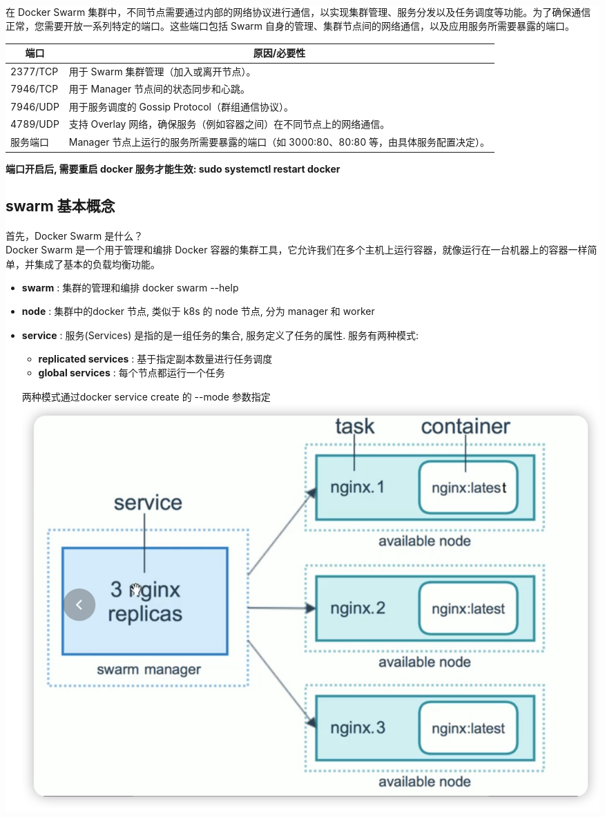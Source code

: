 在 Docker Swarm 集群中，不同节点需要通过内部的网络协议进行通信，以实现集群管理、服务分发以及任务调度等功能。为了确保通信正常，您需要开放一系列特定的端口。这些端口包括 Swarm 自身的管理、集群节点间的网络通信，以及应用服务所需要暴露的端口。

| **端口** | **原因/必要性**                                                                        |
|----------|----------------------------------------------------------------------------------------|
| 2377/TCP | 用于 Swarm 集群管理（加入或离开节点）。                                                |
| 7946/TCP | 用于 Manager 节点间的状态同步和心跳。                                                  |
| 7946/UDP | 用于服务调度的 Gossip Protocol（群组通信协议）。                                       |
| 4789/UDP | 支持 Overlay 网络，确保服务（例如容器之间）在不同节点上的网络通信。                    |
| 服务端口 | Manager 节点上运行的服务所需要暴露的端口（如 3000:80、80:80 等，由具体服务配置决定）。 |

**端口开启后, 需要重启 docker 服务才能生效: sudo systemctl restart docker**

## swarm 基本概念
首先，Docker Swarm 是什么？  
Docker Swarm 是一个用于管理和编排 Docker 容器的集群工具，它允许我们在多个主机上运行容器，就像运行在一台机器上的容器一样简单，并集成了基本的负载均衡功能。

- **swarm** : 集群的管理和编排
   docker swarm --help
- **node** : 集群中的docker 节点, 类似于 k8s 的 node 节点, 分为 manager 和 worker
- **service** : 服务(Services) 是指的是一组任务的集合, 服务定义了任务的属性. 服务有两种模式:
   - **replicated services** : 基于指定副本数量进行任务调度
   - **global services** : 每个节点都运行一个任务

   两种模式通过docker service create 的 --mode 参数指定
   ![docker swarm中服务service与任务task的关系](imgs/docker_swarm中服务service与任务task的关系.png)
